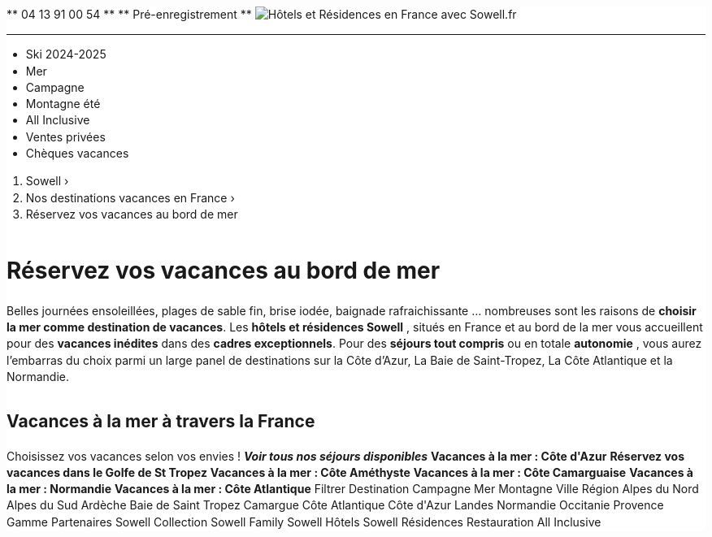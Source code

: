 ** 04 13 91 00 54  **
** Pré-enregistrement **
![Hôtels et Résidences en France avec Sowell.fr](https://www.sowell.fr/wp-content/themes/sowell/identite/logo-header.jpg)
** **
  * Ski 2024-2025
  * Mer
  * Campagne
  * Montagne été
  * All Inclusive
  * Ventes privées
  * Chèques vacances


  1. Sowell
› 
  2. Nos destinations vacances en France
› 
  3. Réservez vos vacances au bord de mer


# Réservez vos vacances au bord de mer
Belles journées ensoleillées, plages de sable fin, brise iodée, baignade rafraichissante … nombreuses sont les raisons de **choisir la mer comme destination de vacances**.
Les **hôtels et résidences Sowell** , situés en France et au bord de la mer vous accueillent pour des **vacances inédites** dans des **cadres exceptionnels**.
Pour des **séjours tout compris** ou en totale **autonomie** , vous aurez l’embarras du choix parmi un large panel de destinations sur la Côte d’Azur, La Baie de Saint-Tropez, La Côte Atlantique et la Normandie.
## Vacances à la mer à travers la France
Choisissez vos vacances selon vos envies ! **_Voir tous nos séjours disponibles_**
**Vacances à la mer : Côte d'Azur**
**Réservez vos vacances dans le Golfe de St Tropez**
**Vacances à la mer : Côte Améthyste**
**Vacances à la mer : Côte Camarguaise**
**Vacances à la mer : Normandie**
**Vacances à la mer : Côte Atlantique**
Filtrer 
Destination
Campagne
Mer
Montagne
Ville
Région
Alpes du Nord
Alpes du Sud
Ardèche
Baie de Saint Tropez
Camargue
Côte Atlantique
Côte d'Azur
Landes
Normandie
Occitanie
Provence
Gamme
Partenaires
Sowell Collection
Sowell Family
Sowell Hôtels
Sowell Résidences
Restauration
All Inclusive